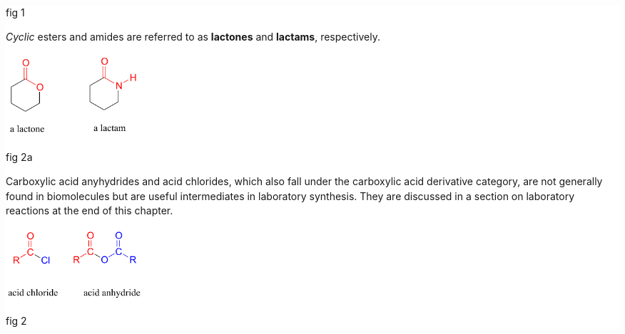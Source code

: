 fig 1

*Cyclic* esters and amides are referred to as **lactones** and
**lactams**, respectively.

<img src="media/image168.png" style="width:1.93333in;height:1.2in" />

fig 2a

Carboxylic acid anyhydrides and acid chlorides, which also fall under
the carboxylic acid derivative category, are not generally found in
biomolecules but are useful intermediates in laboratory synthesis. They
are discussed in a section on laboratory reactions at the end of this
chapter.

<img src="media/image169.png"
style="width:1.98889in;height:1.05556in" />

fig 2
